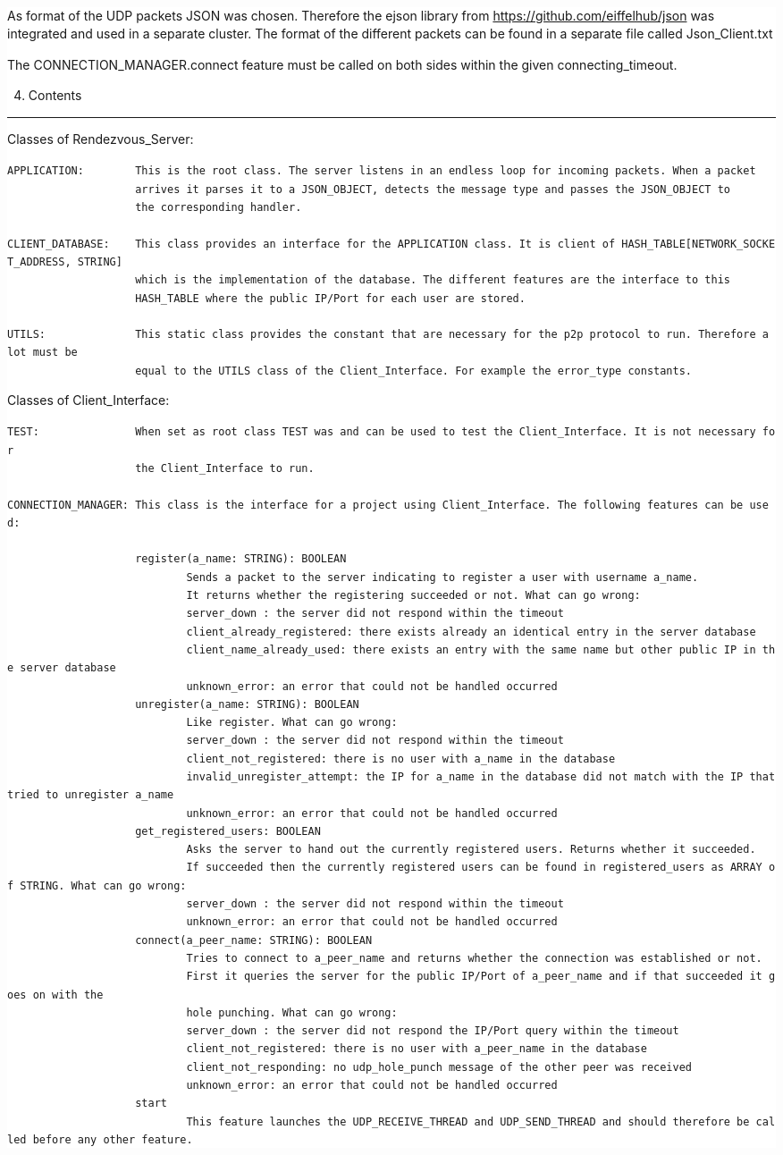 As format of the UDP packets JSON was chosen. Therefore the ejson library from
https://github.com/eiffelhub/json was integrated and used in a separate cluster.
The format of the different packets can be found in a separate file called Json_Client.txt

The CONNECTION_MANAGER.connect feature must be called on both sides within the
given connecting_timeout.


4. Contents
-----------
Classes of Rendezvous_Server:

	APPLICATION:		This is the root class. The server listens in an endless loop for incoming packets. When a packet
						arrives it parses it to a JSON_OBJECT, detects the message type and passes the JSON_OBJECT to 
						the corresponding handler.
	
	CLIENT_DATABASE:	This class provides an interface for the APPLICATION class. It is client of HASH_TABLE[NETWORK_SOCKET_ADDRESS, STRING]
						which is the implementation of the database. The different features are the interface to this
						HASH_TABLE where the public IP/Port for each user are stored.
	
	UTILS:				This static class provides the constant that are necessary for the p2p protocol to run. Therefore a lot must be 
						equal to the UTILS class of the Client_Interface. For example the error_type constants.
						
Classes of Client_Interface:

	TEST:				When set as root class TEST was and can be used to test the Client_Interface. It is not necessary for
						the Client_Interface to run.
	
	CONNECTION_MANAGER:	This class is the interface for a project using Client_Interface. The following features can be used:
	
						register(a_name: STRING): BOOLEAN		
								Sends a packet to the server indicating to register a user with username a_name.
								It returns whether the registering succeeded or not. What can go wrong:
								server_down : the server did not respond within the timeout
								client_already_registered: there exists already an identical entry in the server database
								client_name_already_used: there exists an entry with the same name but other public IP in the server database
								unknown_error: an error that could not be handled occurred
						unregister(a_name: STRING): BOOLEAN
								Like register. What can go wrong:
								server_down : the server did not respond within the timeout
								client_not_registered: there is no user with a_name in the database
								invalid_unregister_attempt: the IP for a_name in the database did not match with the IP that tried to unregister a_name
								unknown_error: an error that could not be handled occurred	
						get_registered_users: BOOLEAN
								Asks the server to hand out the currently registered users. Returns whether it succeeded.
								If succeeded then the currently registered users can be found in registered_users as ARRAY of STRING. What can go wrong:
								server_down : the server did not respond within the timeout
								unknown_error: an error that could not be handled occurred	
						connect(a_peer_name: STRING): BOOLEAN
								Tries to connect to a_peer_name and returns whether the connection was established or not.
								First it queries the server for the public IP/Port of a_peer_name and if that succeeded it goes on with the 
								hole punching. What can go wrong:
								server_down : the server did not respond the IP/Port query within the timeout
								client_not_registered: there is no user with a_peer_name in the database
								client_not_responding: no udp_hole_punch message of the other peer was received
								unknown_error: an error that could not be handled occurred	
						start
								This feature launches the UDP_RECEIVE_THREAD and UDP_SEND_THREAD and should therefore be called before any other feature.